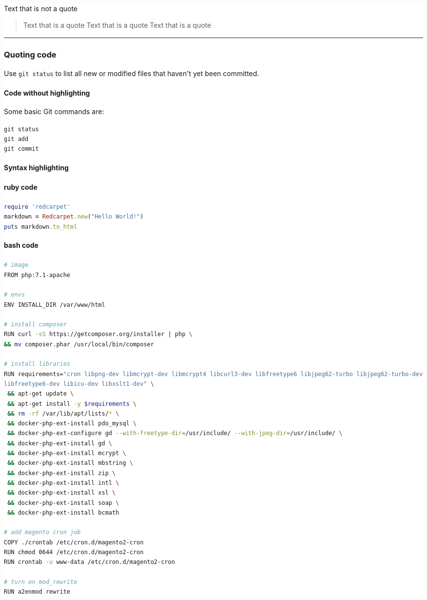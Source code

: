 Text that is not a quote

> Text that is a quote
> Text that is a quote
> Text that is a quote

----- 
### Quoting code

Use `git status` to list all new or modified files that haven't yet been committed.

#### Code without highlighting

Some basic Git commands are:
```
git status
git add
git commit
```

#### Syntax highlighting

#### ruby code
```ruby
require 'redcarpet'
markdown = Redcarpet.new("Hello World!")
puts markdown.to_html
```
#### bash code

```bash
# image
FROM php:7.1-apache

# envs
ENV INSTALL_DIR /var/www/html

# install composer
RUN curl -sS https://getcomposer.org/installer | php \
&& mv composer.phar /usr/local/bin/composer

# install libraries
RUN requirements="cron libpng-dev libmcrypt-dev libmcrypt4 libcurl3-dev libfreetype6 libjpeg62-turbo libjpeg62-turbo-dev libfreetype6-dev libicu-dev libxslt1-dev" \
 && apt-get update \
 && apt-get install -y $requirements \
 && rm -rf /var/lib/apt/lists/* \
 && docker-php-ext-install pdo_mysql \
 && docker-php-ext-configure gd --with-freetype-dir=/usr/include/ --with-jpeg-dir=/usr/include/ \
 && docker-php-ext-install gd \
 && docker-php-ext-install mcrypt \
 && docker-php-ext-install mbstring \
 && docker-php-ext-install zip \
 && docker-php-ext-install intl \
 && docker-php-ext-install xsl \
 && docker-php-ext-install soap \
 && docker-php-ext-install bcmath

# add magento cron job
COPY ./crontab /etc/cron.d/magento2-cron
RUN chmod 0644 /etc/cron.d/magento2-cron
RUN crontab -u www-data /etc/cron.d/magento2-cron

# turn on mod_rewrite
RUN a2enmod rewrite

```